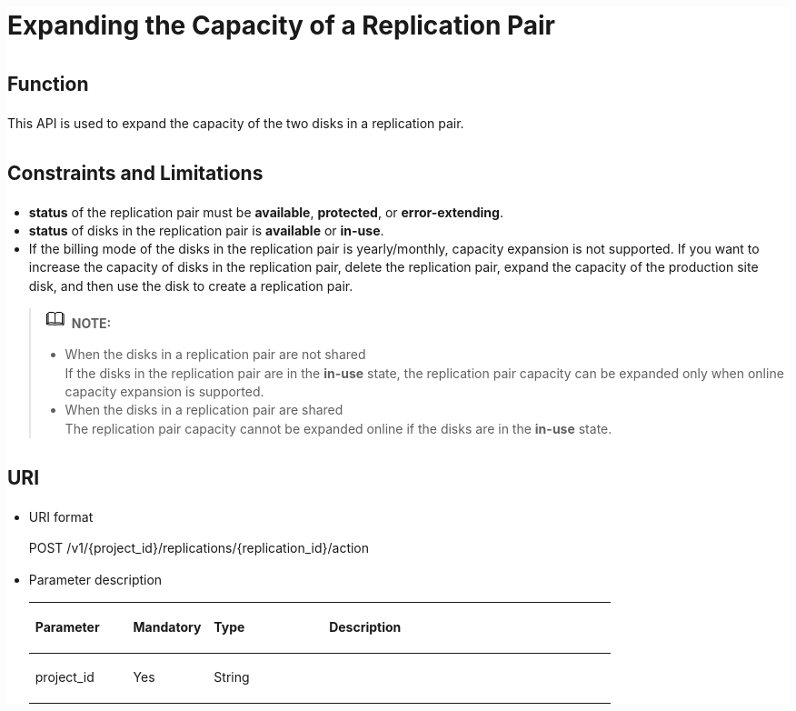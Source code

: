 # Expanding the Capacity of a Replication Pair<a name="sdrs_05_0605"></a>

## Function<a name="en-us_topic_0079693002_section34649765"></a>

This API is used to expand the capacity of the two disks in a replication pair.

## Constraints and Limitations<a name="section14159143613423"></a>

-   **status**  of the replication pair must be  **available**,  **protected**, or  **error-extending**.
-   **status**  of disks in the replication pair is  **available**  or  **in-use**.
-   If the billing mode of the disks in the replication pair is yearly/monthly, capacity expansion is not supported. If you want to increase the capacity of disks in the replication pair, delete the replication pair, expand the capacity of the production site disk, and then use the disk to create a replication pair.

>![](public_sys-resources/icon-note.gif) **NOTE:**   
>-   When the disks in a replication pair are not shared  
>    If the disks in the replication pair are in the  **in-use**  state, the replication pair capacity can be expanded only when online capacity expansion is supported.  
>-   When the disks in a replication pair are shared  
>    The replication pair capacity cannot be expanded online if the disks are in the  **in-use**  state.  

## URI<a name="en-us_topic_0079693002_section39390935"></a>

-   URI format

    POST /v1/\{project\_id\}/replications/\{replication\_id\}/action

-   Parameter description

    <a name="en-us_topic_0079693002_table63321005"></a>
    <table><thead align="left"><tr id="en-us_topic_0079693002_row37593218"><th class="cellrowborder" valign="top" width="16.831683168316832%" id="mcps1.1.5.1.1"><p id="p205345102516"><a name="p205345102516"></a><a name="p205345102516"></a>Parameter</p>
    </th>
    <th class="cellrowborder" valign="top" width="13.861386138613863%" id="mcps1.1.5.1.2"><p id="p11534101012517"><a name="p11534101012517"></a><a name="p11534101012517"></a>Mandatory</p>
    </th>
    <th class="cellrowborder" valign="top" width="19.801980198019802%" id="mcps1.1.5.1.3"><p id="p185341810185115"><a name="p185341810185115"></a><a name="p185341810185115"></a>Type</p>
    </th>
    <th class="cellrowborder" valign="top" width="49.504950495049506%" id="mcps1.1.5.1.4"><p id="p9534161085113"><a name="p9534161085113"></a><a name="p9534161085113"></a>Description</p>
    </th>
    </tr>
    </thead>
    <tbody><tr id="en-us_topic_0079693002_row29123463"><td class="cellrowborder" valign="top" width="16.831683168316832%" headers="mcps1.1.5.1.1 "><p id="p15535141095112"><a name="p15535141095112"></a><a name="p15535141095112"></a>project_id</p>
    </td>
    <td class="cellrowborder" valign="top" width="13.861386138613863%" headers="mcps1.1.5.1.2 "><p id="p155351010125118"><a name="p155351010125118"></a><a name="p155351010125118"></a>Yes</p>
    </td>
    <td class="cellrowborder" valign="top" width="19.801980198019802%" headers="mcps1.1.5.1.3 "><p id="p953591005116"><a name="p953591005116"></a><a name="p953591005116"></a>String</p>
    </td>